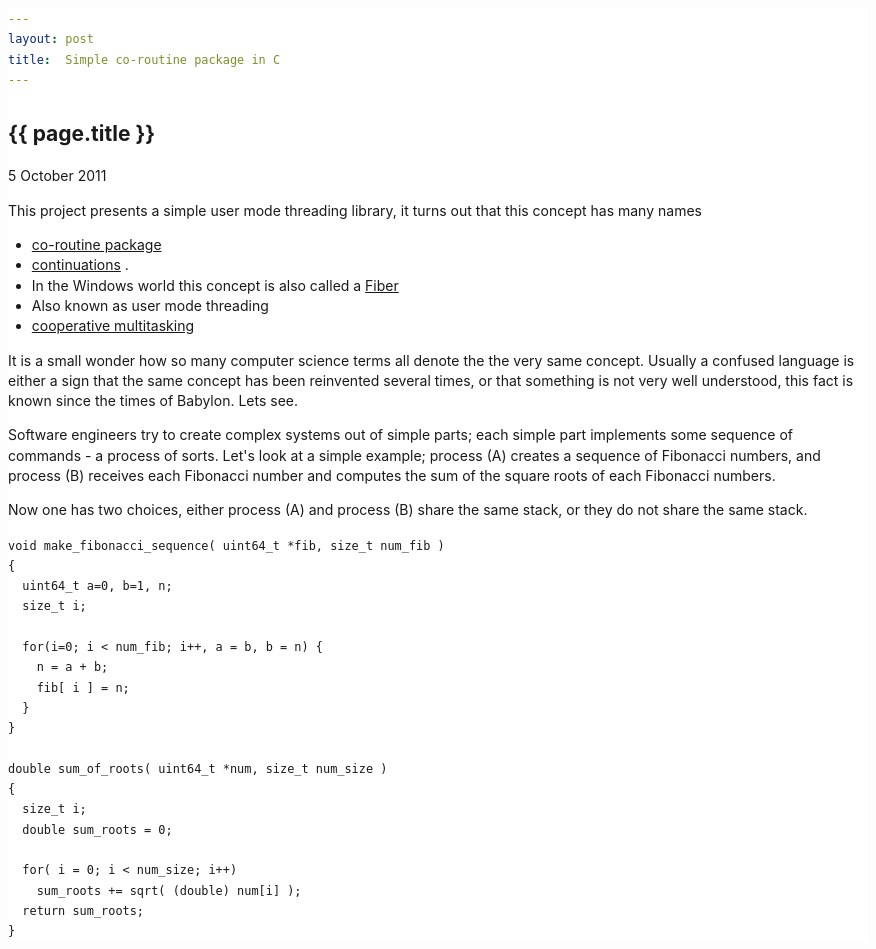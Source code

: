 ```yaml
---
layout: post
title:  Simple co-routine package in C
---
```


{{ page.title }}
----------------

<p class="publish_date">
5 October 2011

</p>
This project presents a simple user mode threading library, it turns out that this concept has many names

-   [co-routine package](http://en.wikipedia.org/wiki/Coroutine)
-   [continuations](http://en.wikipedia.org/wiki/Continuation) .
-   In the Windows world this concept is also called a [Fiber](http://en.wikipedia.org/wiki/Fiber_(computer_science))
-   Also known as user mode threading
-   [cooperative multitasking](http://en.wikipedia.org/wiki/Computer_multitasking#Cooperative_multitasking.2Ftime-sharing)

It is a small wonder how so many computer science terms all denote the the very same concept. Usually a confused language is either a sign that the same concept has been reinvented several times, or that something is not very well understood, this fact is known since the times of Babylon. Lets see.

Software engineers try to create complex systems out of simple parts; each simple part implements some sequence of commands - a process of sorts. Let's look at a simple example; process (A) creates a sequence of Fibonacci numbers, and process (B) receives each Fibonacci number and computes the sum of the square roots of each Fibonacci numbers.

Now one has two choices, either process (A) and process (B) share the same stack, or they do not share the same stack.

    void make_fibonacci_sequence( uint64_t *fib, size_t num_fib ) 
    {
      uint64_t a=0, b=1, n;
      size_t i;

      for(i=0; i < num_fib; i++, a = b, b = n) {
        n = a + b;
        fib[ i ] = n;
      } 
    }

    double sum_of_roots( uint64_t *num, size_t num_size ) 
    {
      size_t i;
      double sum_roots = 0;

      for( i = 0; i < num_size; i++) 
        sum_roots += sqrt( (double) num[i] );
      return sum_roots;
    }
